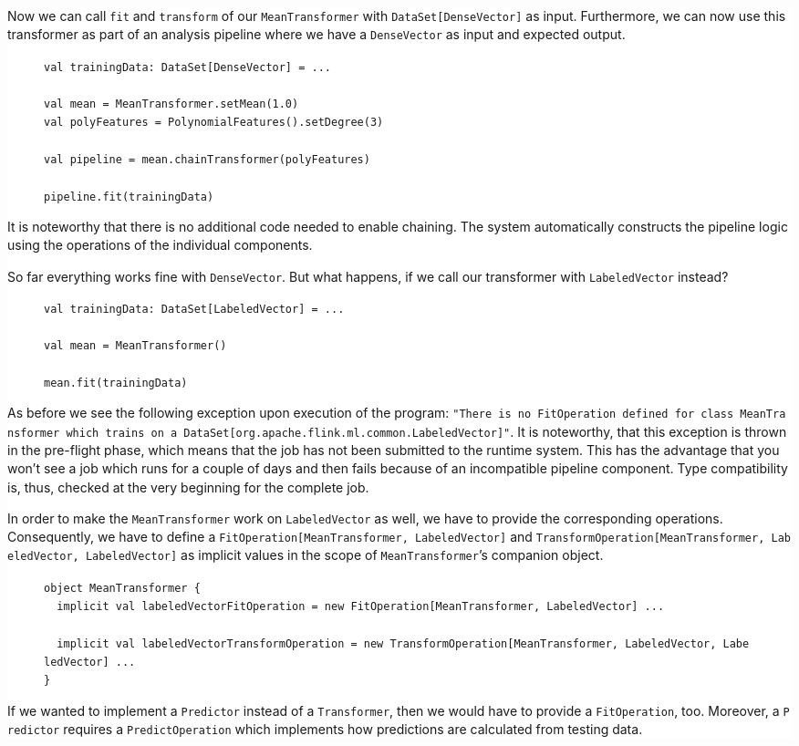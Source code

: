 </figure>

Now we can call `fit` and `transform` of our `MeanTransformer` with `DataSet[DenseVector]` as input. Furthermore, we can now use this transformer as part of an analysis pipeline where we have a `DenseVector` as input and expected output.

<figure class="highlight">

```
val trainingData: DataSet[DenseVector] = ...

val mean = MeanTransformer.setMean(1.0)
val polyFeatures = PolynomialFeatures().setDegree(3)

val pipeline = mean.chainTransformer(polyFeatures)

pipeline.fit(trainingData)
```

</figure>

It is noteworthy that there is no additional code needed to enable chaining. The system automatically constructs the pipeline logic using the operations of the individual components.

So far everything works fine with `DenseVector`. But what happens, if we call our transformer with `LabeledVector` instead?

<figure class="highlight">

```
val trainingData: DataSet[LabeledVector] = ...

val mean = MeanTransformer()

mean.fit(trainingData)
```

</figure>

As before we see the following exception upon execution of the program: `"There is no FitOperation defined for class MeanTransformer which trains on a DataSet[org.apache.flink.ml.common.LabeledVector]"`. It is noteworthy, that this exception is thrown in the pre-flight phase, which means that the job has not been submitted to the runtime system. This has the advantage that you won’t see a job which runs for a couple of days and then fails because of an incompatible pipeline component. Type compatibility is, thus, checked at the very beginning for the complete job.

In order to make the `MeanTransformer` work on `LabeledVector` as well, we have to provide the corresponding operations. Consequently, we have to define a `FitOperation[MeanTransformer, LabeledVector]` and `TransformOperation[MeanTransformer, LabeledVector, LabeledVector]` as implicit values in the scope of `MeanTransformer`’s companion object.

<figure class="highlight">

```
object MeanTransformer {
  implicit val labeledVectorFitOperation = new FitOperation[MeanTransformer, LabeledVector] ...

  implicit val labeledVectorTransformOperation = new TransformOperation[MeanTransformer, LabeledVector, LabeledVector] ...
}
```

</figure>

If we wanted to implement a `Predictor` instead of a `Transformer`, then we would have to provide a `FitOperation`, too. Moreover, a `Predictor` requires a `PredictOperation` which implements how predictions are calculated from testing data.

